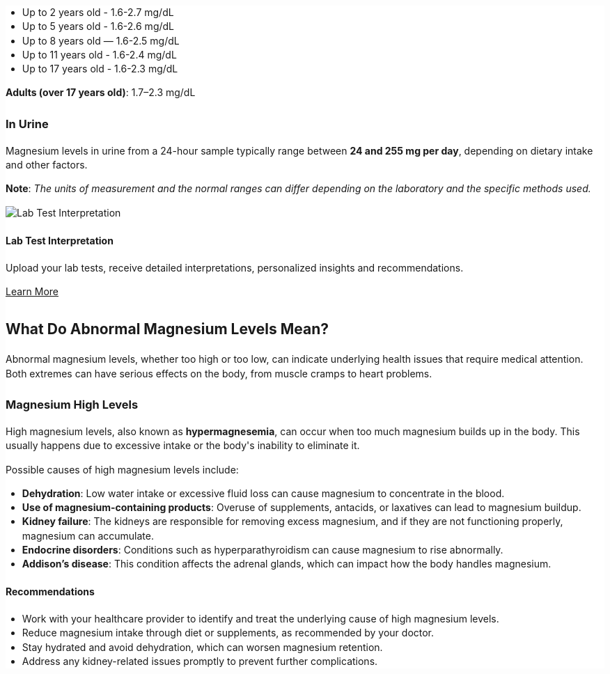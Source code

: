 - ﻿﻿Up to 2 years old - 1.6-2.7 mg/dL
- ﻿﻿Up to 5 years old - 1.6-2.6 mg/dL
- ﻿﻿Up to 8 years old — 1.6-2.5 mg/dL
- ﻿﻿Up to 11 years old - 1.6-2.4 mg/dL
- ﻿﻿Up to 17 years old - 1.6-2.3 mg/dL

**Adults (over 17 years old)**: 1.7–2.3 mg/dL

### In Urine

Magnesium levels in urine from a 24-hour sample typically range between **24 and 255 mg per day**, depending on dietary intake and other factors.

**Note**: _The units of measurement and the normal ranges can differ depending on the laboratory and the specific methods used._

![Lab Test Interpretation](https://docus.ai/_next/image?url=%2Fhome%2Fservices%2Fhome_lab_tests.png&w=3840&q=100)

#### Lab Test Interpretation

Upload your lab tests, receive detailed interpretations, personalized insights and recommendations.

[Learn More](https://docus.ai/lab-test-interpretation)

## What Do Abnormal Magnesium Levels Mean?

Abnormal magnesium levels, whether too high or too low, can indicate underlying health issues that require medical attention. Both extremes can have serious effects on the body, from muscle cramps to heart problems.

### Magnesium High Levels

High magnesium levels, also known as **hypermagnesemia**, can occur when too much magnesium builds up in the body. This usually happens due to excessive intake or the body's inability to eliminate it.

Possible causes of high magnesium levels include:

- **Dehydration**: Low water intake or excessive fluid loss can cause magnesium to concentrate in the blood.
- **Use of magnesium-containing products**: Overuse of supplements, antacids, or laxatives can lead to magnesium buildup.
- **Kidney failure**: The kidneys are responsible for removing excess magnesium, and if they are not functioning properly, magnesium can accumulate.
- **Endocrine disorders**: Conditions such as hyperparathyroidism can cause magnesium to rise abnormally.
- **Addison’s disease**: This condition affects the adrenal glands, which can impact how the body handles magnesium.

#### Recommendations

- Work with your healthcare provider to identify and treat the underlying cause of high magnesium levels.
- Reduce magnesium intake through diet or supplements, as recommended by your doctor.
- Stay hydrated and avoid dehydration, which can worsen magnesium retention.
- Address any kidney-related issues promptly to prevent further complications.
